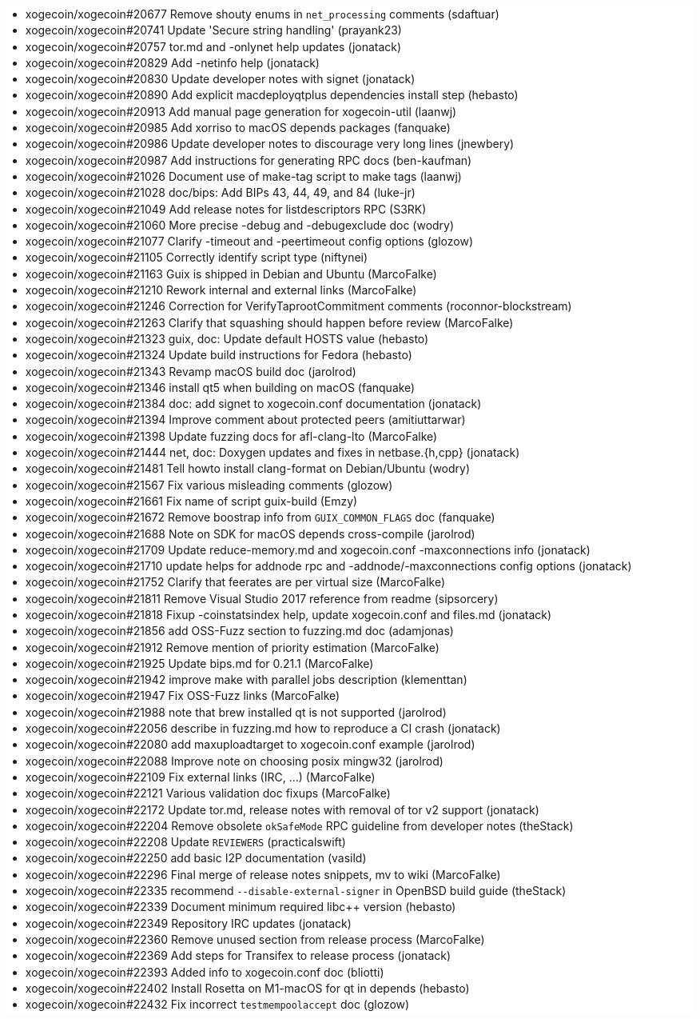 - xogecoin/xogecoin#20677 Remove shouty enums in `net_processing` comments (sdaftuar)
- xogecoin/xogecoin#20741 Update 'Secure string handling' (prayank23)
- xogecoin/xogecoin#20757 tor.md and -onlynet help updates (jonatack)
- xogecoin/xogecoin#20829 Add -netinfo help (jonatack)
- xogecoin/xogecoin#20830 Update developer notes with signet (jonatack)
- xogecoin/xogecoin#20890 Add explicit macdeployqtplus dependencies install step (hebasto)
- xogecoin/xogecoin#20913 Add manual page generation for xogecoin-util (laanwj)
- xogecoin/xogecoin#20985 Add xorriso to macOS depends packages (fanquake)
- xogecoin/xogecoin#20986 Update developer notes to discourage very long lines (jnewbery)
- xogecoin/xogecoin#20987 Add instructions for generating RPC docs (ben-kaufman)
- xogecoin/xogecoin#21026 Document use of make-tag script to make tags (laanwj)
- xogecoin/xogecoin#21028 doc/bips: Add BIPs 43, 44, 49, and 84 (luke-jr)
- xogecoin/xogecoin#21049 Add release notes for listdescriptors RPC (S3RK)
- xogecoin/xogecoin#21060 More precise -debug and -debugexclude doc (wodry)
- xogecoin/xogecoin#21077 Clarify -timeout and -peertimeout config options (glozow)
- xogecoin/xogecoin#21105 Correctly identify script type (niftynei)
- xogecoin/xogecoin#21163 Guix is shipped in Debian and Ubuntu (MarcoFalke)
- xogecoin/xogecoin#21210 Rework internal and external links (MarcoFalke)
- xogecoin/xogecoin#21246 Correction for VerifyTaprootCommitment comments (roconnor-blockstream)
- xogecoin/xogecoin#21263 Clarify that squashing should happen before review (MarcoFalke)
- xogecoin/xogecoin#21323 guix, doc: Update default HOSTS value (hebasto)
- xogecoin/xogecoin#21324 Update build instructions for Fedora (hebasto)
- xogecoin/xogecoin#21343 Revamp macOS build doc (jarolrod)
- xogecoin/xogecoin#21346 install qt5 when building on macOS (fanquake)
- xogecoin/xogecoin#21384 doc: add signet to xogecoin.conf documentation (jonatack)
- xogecoin/xogecoin#21394 Improve comment about protected peers (amitiuttarwar)
- xogecoin/xogecoin#21398 Update fuzzing docs for afl-clang-lto (MarcoFalke)
- xogecoin/xogecoin#21444 net, doc: Doxygen updates and fixes in netbase.{h,cpp} (jonatack)
- xogecoin/xogecoin#21481 Tell howto install clang-format on Debian/Ubuntu (wodry)
- xogecoin/xogecoin#21567 Fix various misleading comments (glozow)
- xogecoin/xogecoin#21661 Fix name of script guix-build (Emzy)
- xogecoin/xogecoin#21672 Remove boostrap info from `GUIX_COMMON_FLAGS` doc (fanquake)
- xogecoin/xogecoin#21688 Note on SDK for macOS depends cross-compile (jarolrod)
- xogecoin/xogecoin#21709 Update reduce-memory.md and xogecoin.conf -maxconnections info (jonatack)
- xogecoin/xogecoin#21710 update helps for addnode rpc and -addnode/-maxconnections config options (jonatack)
- xogecoin/xogecoin#21752 Clarify that feerates are per virtual size (MarcoFalke)
- xogecoin/xogecoin#21811 Remove Visual Studio 2017 reference from readme (sipsorcery)
- xogecoin/xogecoin#21818 Fixup -coinstatsindex help, update xogecoin.conf and files.md (jonatack)
- xogecoin/xogecoin#21856 add OSS-Fuzz section to fuzzing.md doc (adamjonas)
- xogecoin/xogecoin#21912 Remove mention of priority estimation (MarcoFalke)
- xogecoin/xogecoin#21925 Update bips.md for 0.21.1 (MarcoFalke)
- xogecoin/xogecoin#21942 improve make with parallel jobs description (klementtan)
- xogecoin/xogecoin#21947 Fix OSS-Fuzz links (MarcoFalke)
- xogecoin/xogecoin#21988 note that brew installed qt is not supported (jarolrod)
- xogecoin/xogecoin#22056 describe in fuzzing.md how to reproduce a CI crash (jonatack)
- xogecoin/xogecoin#22080 add maxuploadtarget to xogecoin.conf example (jarolrod)
- xogecoin/xogecoin#22088 Improve note on choosing posix mingw32 (jarolrod)
- xogecoin/xogecoin#22109 Fix external links (IRC, …) (MarcoFalke)
- xogecoin/xogecoin#22121 Various validation doc fixups (MarcoFalke)
- xogecoin/xogecoin#22172 Update tor.md, release notes with removal of tor v2 support (jonatack)
- xogecoin/xogecoin#22204 Remove obsolete `okSafeMode` RPC guideline from developer notes (theStack)
- xogecoin/xogecoin#22208 Update `REVIEWERS` (practicalswift)
- xogecoin/xogecoin#22250 add basic I2P documentation (vasild)
- xogecoin/xogecoin#22296 Final merge of release notes snippets, mv to wiki (MarcoFalke)
- xogecoin/xogecoin#22335 recommend `--disable-external-signer` in OpenBSD build guide (theStack)
- xogecoin/xogecoin#22339 Document minimum required libc++ version (hebasto)
- xogecoin/xogecoin#22349 Repository IRC updates (jonatack)
- xogecoin/xogecoin#22360 Remove unused section from release process (MarcoFalke)
- xogecoin/xogecoin#22369 Add steps for Transifex to release process (jonatack)
- xogecoin/xogecoin#22393 Added info to xogecoin.conf doc (bliotti)
- xogecoin/xogecoin#22402 Install Rosetta on M1-macOS for qt in depends (hebasto)
- xogecoin/xogecoin#22432 Fix incorrect `testmempoolaccept` doc (glozow)